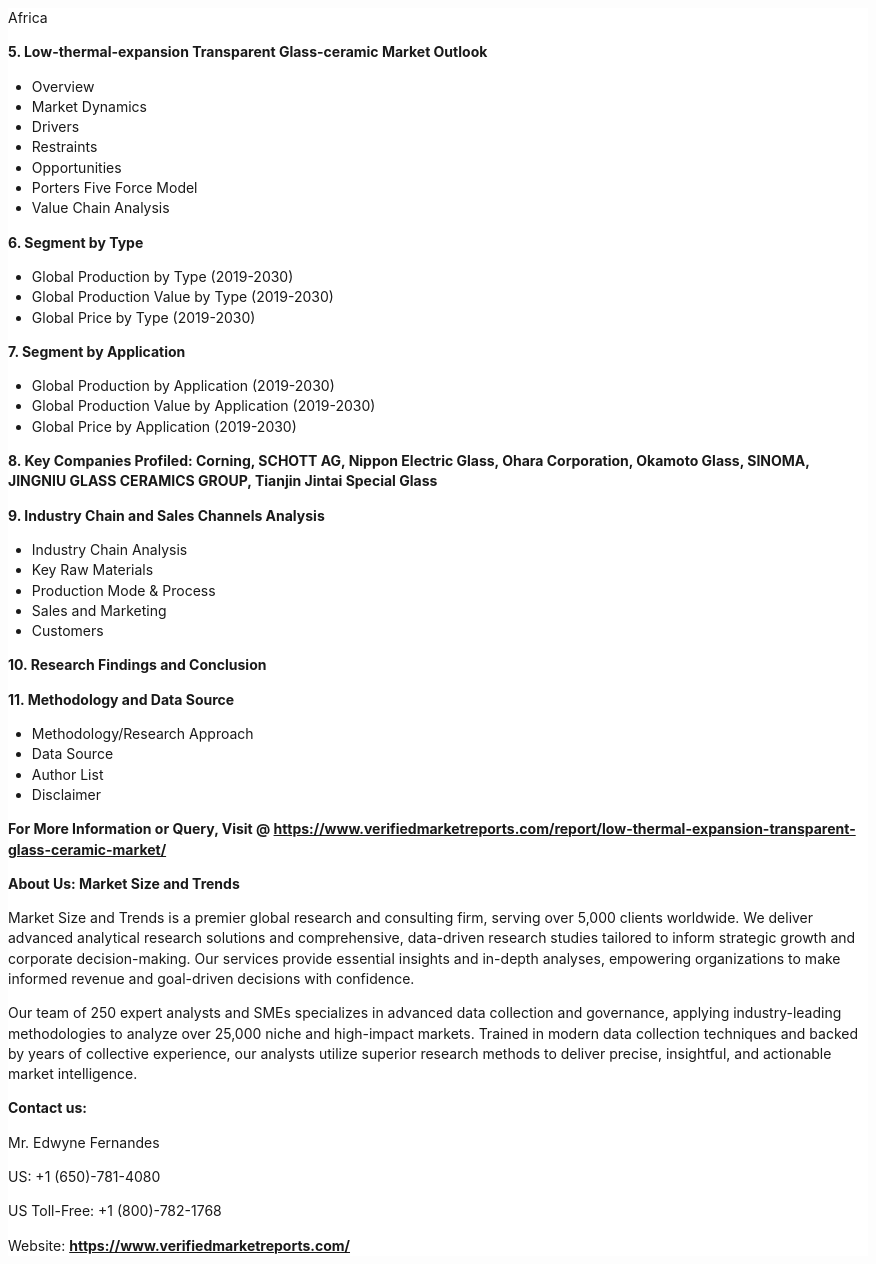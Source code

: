 Africa</li></ul><p><strong>5. Low-thermal-expansion Transparent Glass-ceramic Market Outlook</strong></p><ul><li>Overview</li><li>Market Dynamics</li><li>Drivers</li><li>Restraints</li><li>Opportunities</li><li>Porters Five Force Model</li><li>Value Chain Analysis&nbsp;</li></ul><p><strong>6. Segment by Type</strong></p><ul><li>Global Production by Type (2019-2030)</li><li>Global Production Value by Type (2019-2030)</li><li>Global Price by Type (2019-2030)</li></ul><p><strong>7. Segment by Application</strong></p><ul><li>Global Production by Application (2019-2030)</li><li>Global Production Value by Application (2019-2030)</li><li>Global Price by Application (2019-2030)</li></ul><p><strong>8. Key Companies Profiled: Corning, SCHOTT AG, Nippon Electric Glass, Ohara Corporation, Okamoto Glass, SINOMA, JINGNIU GLASS CERAMICS GROUP, Tianjin Jintai Special Glass</strong></p><p><strong>9. Industry Chain and Sales Channels Analysis</strong></p><ul><li>Industry Chain Analysis</li><li>Key Raw Materials</li><li>Production Mode &amp; Process</li><li>Sales and Marketing</li><li>Customers</li></ul><p><strong>10. Research Findings and Conclusion</strong></p><p><strong>11. Methodology and Data Source</strong></p><ul><li>Methodology/Research Approach</li><li>Data Source</li><li>Author List</li><li>Disclaimer</li></ul></p><p><strong>For More Information or Query, Visit @ <a href="https://www.verifiedmarketreports.com/report/low-thermal-expansion-transparent-glass-ceramic-market/">https://www.verifiedmarketreports.com/report/low-thermal-expansion-transparent-glass-ceramic-market/</a></strong></p><p><strong>About Us: Market Size and Trends</strong></p><p>Market Size and Trends is a premier global research and consulting firm, serving over 5,000 clients worldwide. We deliver advanced analytical research solutions and comprehensive, data-driven research studies tailored to inform strategic growth and corporate decision-making. Our services provide essential insights and in-depth analyses, empowering organizations to make informed revenue and goal-driven decisions with confidence.</p><p>Our team of 250 expert analysts and SMEs specializes in advanced data collection and governance, applying industry-leading methodologies to analyze over 25,000 niche and high-impact markets. Trained in modern data collection techniques and backed by years of collective experience, our analysts utilize superior research methods to deliver precise, insightful, and actionable market intelligence.</p><p><strong>Contact us:</strong></p><p>Mr. Edwyne Fernandes</p><p>US: +1 (650)-781-4080</p><p>US Toll-Free: +1 (800)-782-1768</p><p>Website: <strong><a href="https://www.verifiedmarketreports.com/">https://www.verifiedmarketreports.com/</a></strong></p>
